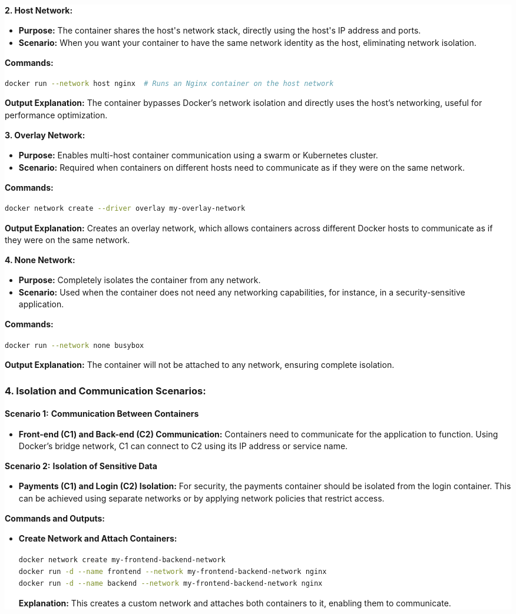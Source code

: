 **2. **Host Network**:**
   - **Purpose:** The container shares the host's network stack, directly using the host's IP address and ports.
   - **Scenario:** When you want your container to have the same network identity as the host, eliminating network isolation.

   **Commands:**
   ```bash
   docker run --network host nginx  # Runs an Nginx container on the host network
   ```

   **Output Explanation:**
   The container bypasses Docker’s network isolation and directly uses the host’s networking, useful for performance optimization.

**3. **Overlay Network**:**
   - **Purpose:** Enables multi-host container communication using a swarm or Kubernetes cluster.
   - **Scenario:** Required when containers on different hosts need to communicate as if they were on the same network.

   **Commands:**
   ```bash
   docker network create --driver overlay my-overlay-network
   ```

   **Output Explanation:**
   Creates an overlay network, which allows containers across different Docker hosts to communicate as if they were on the same network.

**4. **None Network**:**
   - **Purpose:** Completely isolates the container from any network.
   - **Scenario:** Used when the container does not need any networking capabilities, for instance, in a security-sensitive application.

   **Commands:**
   ```bash
   docker run --network none busybox
   ```

   **Output Explanation:**
   The container will not be attached to any network, ensuring complete isolation.

### **4. Isolation and Communication Scenarios:**

**Scenario 1:** **Communication Between Containers**
- **Front-end (C1) and Back-end (C2) Communication:** Containers need to communicate for the application to function. Using Docker’s bridge network, C1 can connect to C2 using its IP address or service name.

**Scenario 2:** **Isolation of Sensitive Data**
- **Payments (C1) and Login (C2) Isolation:** For security, the payments container should be isolated from the login container. This can be achieved using separate networks or by applying network policies that restrict access.

**Commands and Outputs:**
- **Create Network and Attach Containers:**
  ```bash
  docker network create my-frontend-backend-network
  docker run -d --name frontend --network my-frontend-backend-network nginx
  docker run -d --name backend --network my-frontend-backend-network nginx
  ```
  **Explanation:**
  This creates a custom network and attaches both containers to it, enabling them to communicate.
